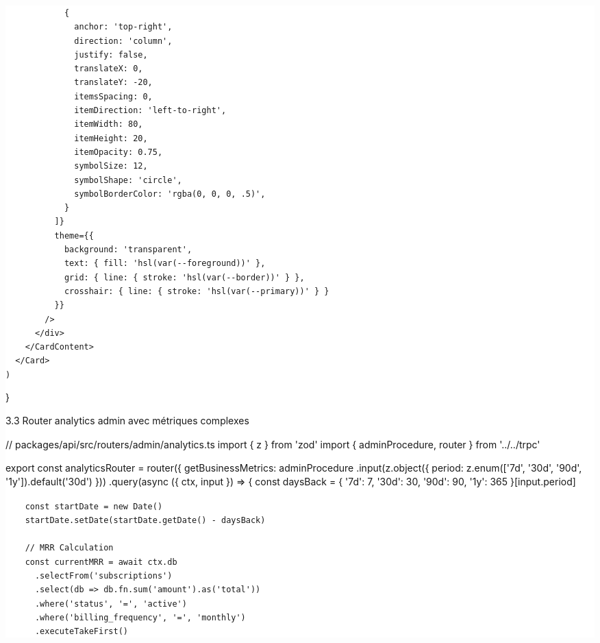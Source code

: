                 {
                  anchor: 'top-right',
                  direction: 'column',
                  justify: false,
                  translateX: 0,
                  translateY: -20,
                  itemsSpacing: 0,
                  itemDirection: 'left-to-right',
                  itemWidth: 80,
                  itemHeight: 20,
                  itemOpacity: 0.75,
                  symbolSize: 12,
                  symbolShape: 'circle',
                  symbolBorderColor: 'rgba(0, 0, 0, .5)',
                }
              ]}
              theme={{
                background: 'transparent',
                text: { fill: 'hsl(var(--foreground))' },
                grid: { line: { stroke: 'hsl(var(--border))' } },
                crosshair: { line: { stroke: 'hsl(var(--primary))' } }
              }}
            />
          </div>
        </CardContent>
      </Card>
    )
  }

  3.3 Router analytics admin avec métriques complexes

  // packages/api/src/routers/admin/analytics.ts
  import { z } from 'zod'
  import { adminProcedure, router } from '../../trpc'

  export const analyticsRouter = router({
    getBusinessMetrics: adminProcedure
      .input(z.object({
        period: z.enum(['7d', '30d', '90d', '1y']).default('30d')
      }))
      .query(async ({ ctx, input }) => {
        const daysBack = {
          '7d': 7,
          '30d': 30,
          '90d': 90,
          '1y': 365
        }[input.period]

        const startDate = new Date()
        startDate.setDate(startDate.getDate() - daysBack)

        // MRR Calculation
        const currentMRR = await ctx.db
          .selectFrom('subscriptions')
          .select(db => db.fn.sum('amount').as('total'))
          .where('status', '=', 'active')
          .where('billing_frequency', '=', 'monthly')
          .executeTakeFirst()
